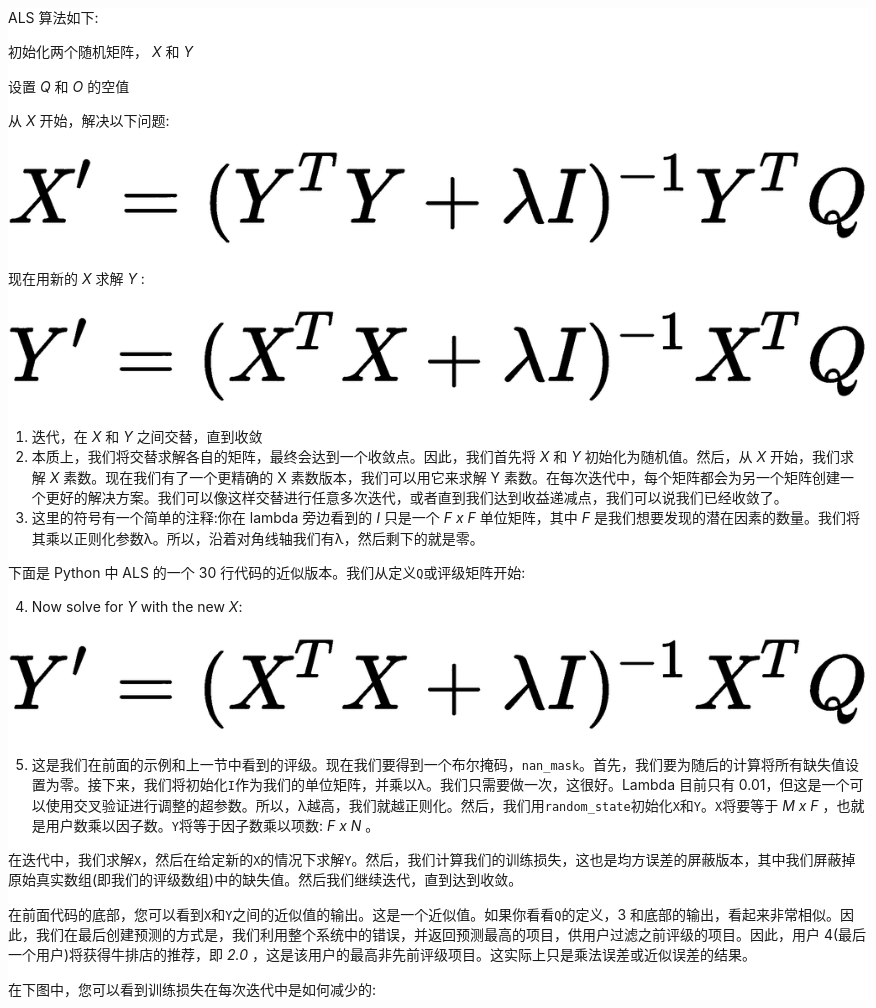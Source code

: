 ALS 算法如下:

初始化两个随机矩阵， *X* 和 *Y*

设置 *Q* 和 *O* 的空值

从 *X* 开始，解决以下问题:

![](img/7d8bb3e8-3235-4620-928a-0563034418ed.png)

现在用新的 *X* 求解 *Y* :

![](img/4aa21afa-3c85-45b0-81d8-c752d7bc6bdb.png)

1.  迭代，在 *X* 和 *Y* 之间交替，直到收敛
2.  本质上，我们将交替求解各自的矩阵，最终会达到一个收敛点。因此，我们首先将 *X* 和 *Y* 初始化为随机值。然后，从 *X* 开始，我们求解 *X* 素数。现在我们有了一个更精确的 X 素数版本，我们可以用它来求解 Y 素数。在每次迭代中，每个矩阵都会为另一个矩阵创建一个更好的解决方案。我们可以像这样交替进行任意多次迭代，或者直到我们达到收益递减点，我们可以说我们已经收敛了。
3.  这里的符号有一个简单的注释:你在 lambda 旁边看到的 *I* 只是一个 *F x F* 单位矩阵，其中 *F* 是我们想要发现的潜在因素的数量。我们将其乘以正则化参数λ。所以，沿着对角线轴我们有λ，然后剩下的就是零。

下面是 Python 中 ALS 的一个 30 行代码的近似版本。我们从定义`Q`或评级矩阵开始:

4.  Now solve for *Y* with the new *X*:

![](img/4aa21afa-3c85-45b0-81d8-c752d7bc6bdb.png)

5.  这是我们在前面的示例和上一节中看到的评级。现在我们要得到一个布尔掩码，`nan_mask`。首先，我们要为随后的计算将所有缺失值设置为零。接下来，我们将初始化`I`作为我们的单位矩阵，并乘以λ。我们只需要做一次，这很好。Lambda 目前只有 0.01，但这是一个可以使用交叉验证进行调整的超参数。所以，λ越高，我们就越正则化。然后，我们用`random_state`初始化`X`和`Y`。`X`将要等于 *M x F* ，也就是用户数乘以因子数。`Y`将等于因子数乘以项数: *F x N* 。

在迭代中，我们求解`X`，然后在给定新的`X`的情况下求解`Y`。然后，我们计算我们的训练损失，这也是均方误差的屏蔽版本，其中我们屏蔽掉原始真实数组(即我们的评级数组)中的缺失值。然后我们继续迭代，直到达到收敛。

在前面代码的底部，您可以看到`X`和`Y`之间的近似值的输出。这是一个近似值。如果你看看`Q`的定义，3 和底部的输出，看起来非常相似。因此，我们在最后创建预测的方式是，我们利用整个系统中的错误，并返回预测最高的项目，供用户过滤之前评级的项目。因此，用户 4(最后一个用户)将获得牛排店的推荐，即 *2.0* ，这是该用户的最高非先前评级项目。这实际上只是乘法误差或近似误差的结果。

在下图中，您可以看到训练损失在每次迭代中是如何减少的:
